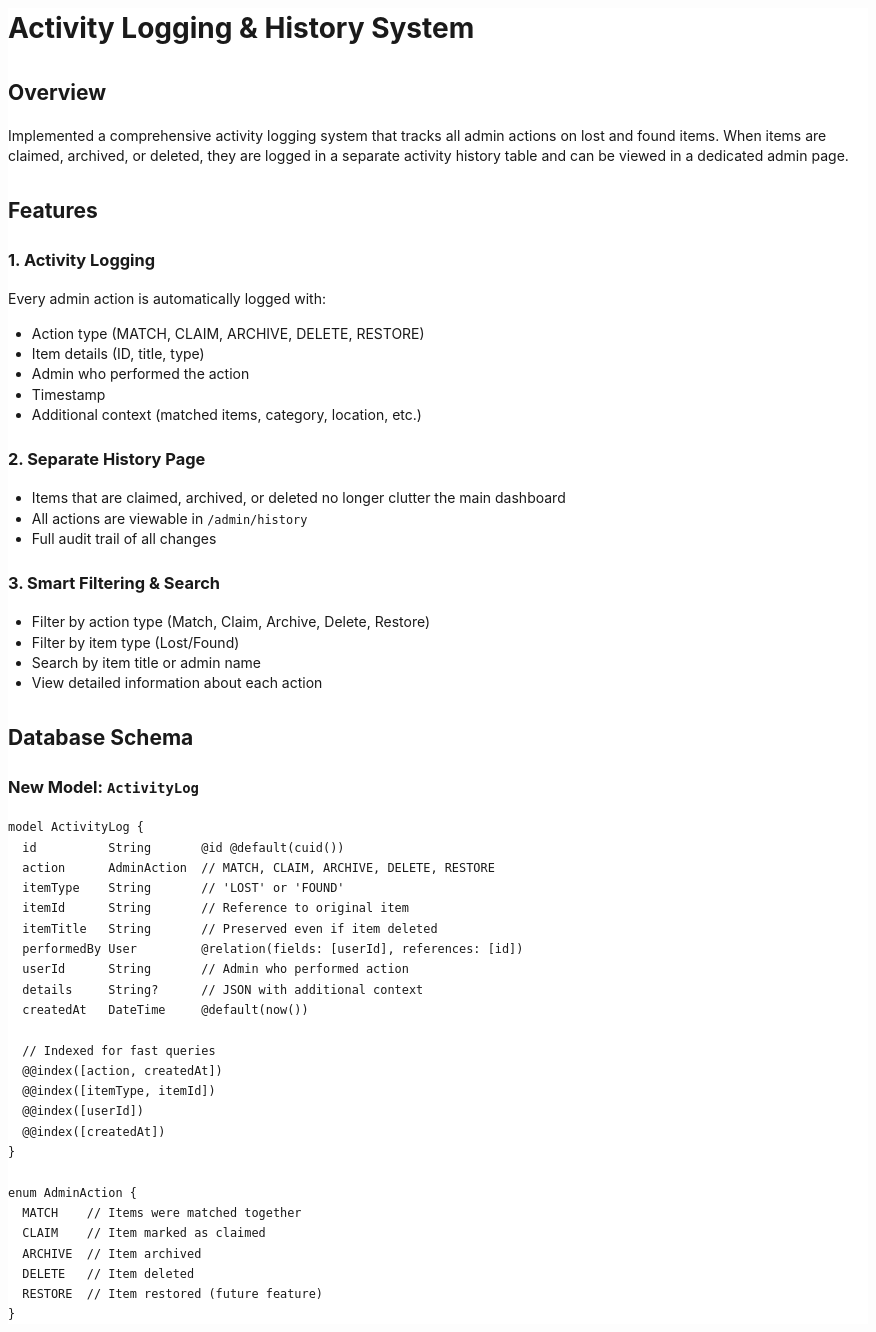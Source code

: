 # Activity Logging & History System

## Overview

Implemented a comprehensive activity logging system that tracks all admin actions on lost and found items. When items are claimed, archived, or deleted, they are logged in a separate activity history table and can be viewed in a dedicated admin page.

## Features

### 1. **Activity Logging**
Every admin action is automatically logged with:
- Action type (MATCH, CLAIM, ARCHIVE, DELETE, RESTORE)
- Item details (ID, title, type)
- Admin who performed the action
- Timestamp
- Additional context (matched items, category, location, etc.)

### 2. **Separate History Page**
- Items that are claimed, archived, or deleted no longer clutter the main dashboard
- All actions are viewable in `/admin/history`
- Full audit trail of all changes

### 3. **Smart Filtering & Search**
- Filter by action type (Match, Claim, Archive, Delete, Restore)
- Filter by item type (Lost/Found)
- Search by item title or admin name
- View detailed information about each action

## Database Schema

### New Model: `ActivityLog`

```prisma
model ActivityLog {
  id          String       @id @default(cuid())
  action      AdminAction  // MATCH, CLAIM, ARCHIVE, DELETE, RESTORE
  itemType    String       // 'LOST' or 'FOUND'
  itemId      String       // Reference to original item
  itemTitle   String       // Preserved even if item deleted
  performedBy User         @relation(fields: [userId], references: [id])
  userId      String       // Admin who performed action
  details     String?      // JSON with additional context
  createdAt   DateTime     @default(now())
  
  // Indexed for fast queries
  @@index([action, createdAt])
  @@index([itemType, itemId])
  @@index([userId])
  @@index([createdAt])
}

enum AdminAction {
  MATCH    // Items were matched together
  CLAIM    // Item marked as claimed
  ARCHIVE  // Item archived
  DELETE   // Item deleted
  RESTORE  // Item restored (future feature)
}
```

